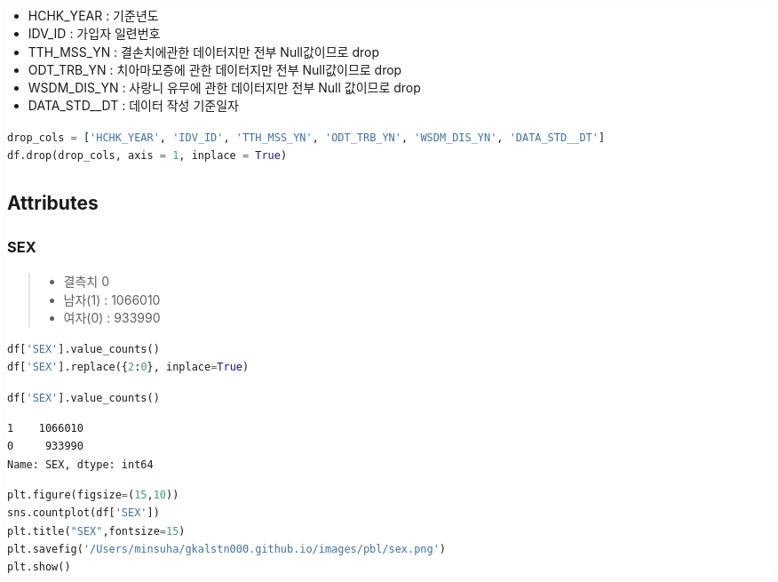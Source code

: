 * HCHK_YEAR : 기준년도
* IDV_ID : 가입자 일련번호
* TTH_MSS_YN : 결손치에관한 데이터지만 전부 Null값이므로 drop
* ODT_TRB_YN : 치아마모증에 관한 데이터지만 전부 Null값이므로 drop
* WSDM_DIS_YN : 사랑니 유무에 관한 데이터지만 전부 Null 값이므로 drop
* DATA_STD__DT : 데이터 작성 기준일자

```python
drop_cols = ['HCHK_YEAR', 'IDV_ID', 'TTH_MSS_YN', 'ODT_TRB_YN', 'WSDM_DIS_YN', 'DATA_STD__DT']
df.drop(drop_cols, axis = 1, inplace = True)
```

## Attributes

### SEX

> * 결측치 0
> * 남자(1) : 1066010
> * 여자(0) : 933990

```python
df['SEX'].value_counts()
df['SEX'].replace({2:0}, inplace=True)
```

```python
df['SEX'].value_counts()
```

```
1    1066010
0     933990
Name: SEX, dtype: int64
```

```python
plt.figure(figsize=(15,10))
sns.countplot(df['SEX'])
plt.title("SEX",fontsize=15)
plt.savefig('/Users/minsuha/gkalstn000.github.io/images/pbl/sex.png')
plt.show()
```
